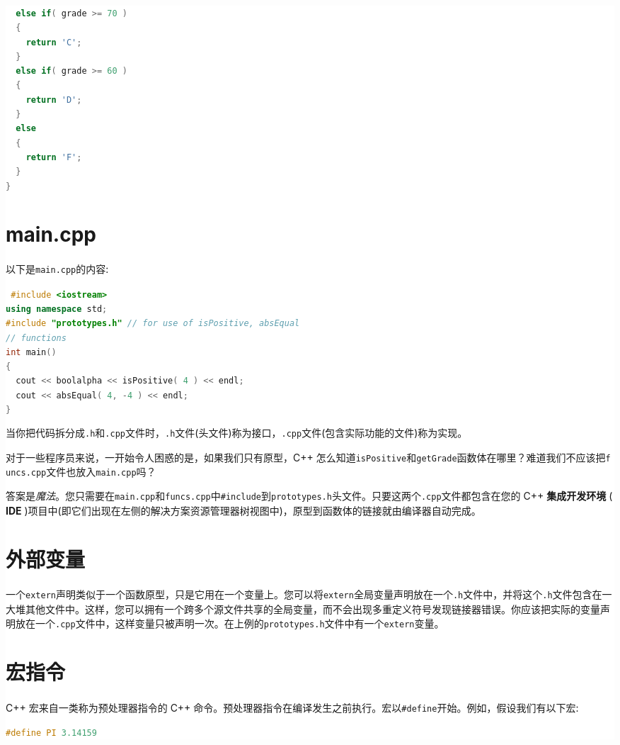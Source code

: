```cpp
  else if( grade >= 70 ) 
  {
    return 'C'; 
  }
  else if( grade >= 60 ) 
  {
    return 'D'; 
  }
  else 
  {
    return 'F'; 
  }
} 
```

# main.cpp

以下是`main.cpp`的内容:

```cpp
 #include <iostream> 
using namespace std; 
#include "prototypes.h" // for use of isPositive, absEqual  
// functions 
int main() 
{ 
  cout << boolalpha << isPositive( 4 ) << endl; 
  cout << absEqual( 4, -4 ) << endl; 
} 
```

当你把代码拆分成`.h`和`.cpp`文件时，`.h`文件(头文件)称为接口，`.cpp`文件(包含实际功能的文件)称为实现。

对于一些程序员来说，一开始令人困惑的是，如果我们只有原型，C++ 怎么知道`isPositive`和`getGrade`函数体在哪里？难道我们不应该把`funcs.cpp`文件也放入`main.cpp`吗？

答案是*魔法*。您只需要在`main.cpp`和`funcs.cpp`中`#include`到`prototypes.h`头文件。只要这两个`.cpp`文件都包含在您的 C++ **集成开发环境** ( **IDE** )项目中(即它们出现在左侧的解决方案资源管理器树视图中)，原型到函数体的链接就由编译器自动完成。

# 外部变量

一个`extern`声明类似于一个函数原型，只是它用在一个变量上。您可以将`extern`全局变量声明放在一个`.h`文件中，并将这个`.h`文件包含在一大堆其他文件中。这样，您可以拥有一个跨多个源文件共享的全局变量，而不会出现多重定义符号发现链接器错误。你应该把实际的变量声明放在一个`.cpp`文件中，这样变量只被声明一次。在上例的`prototypes.h`文件中有一个`extern`变量。

# 宏指令

C++ 宏来自一类称为预处理器指令的 C++ 命令。预处理器指令在编译发生之前执行。宏以`#define`开始。例如，假设我们有以下宏:

```cpp
#define PI 3.14159 
```
